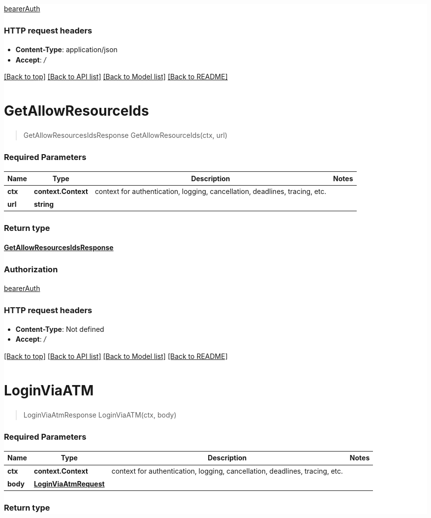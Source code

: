 [bearerAuth](../README.md#bearerAuth)

### HTTP request headers

 - **Content-Type**: application/json
 - **Accept**: */*

[[Back to top]](#) [[Back to API list]](../README.md#documentation-for-api-endpoints) [[Back to Model list]](../README.md#documentation-for-models) [[Back to README]](../README.md)

# **GetAllowResourceIds**
> GetAllowResourcesIdsResponse GetAllowResourceIds(ctx, url)


### Required Parameters

Name | Type | Description  | Notes
------------- | ------------- | ------------- | -------------
 **ctx** | **context.Context** | context for authentication, logging, cancellation, deadlines, tracing, etc.
  **url** | **string**|  | 

### Return type

[**GetAllowResourcesIdsResponse**](GetAllowResourcesIdsResponse.md)

### Authorization

[bearerAuth](../README.md#bearerAuth)

### HTTP request headers

 - **Content-Type**: Not defined
 - **Accept**: */*

[[Back to top]](#) [[Back to API list]](../README.md#documentation-for-api-endpoints) [[Back to Model list]](../README.md#documentation-for-models) [[Back to README]](../README.md)

# **LoginViaATM**
> LoginViaAtmResponse LoginViaATM(ctx, body)


### Required Parameters

Name | Type | Description  | Notes
------------- | ------------- | ------------- | -------------
 **ctx** | **context.Context** | context for authentication, logging, cancellation, deadlines, tracing, etc.
  **body** | [**LoginViaAtmRequest**](LoginViaAtmRequest.md)|  | 

### Return type
